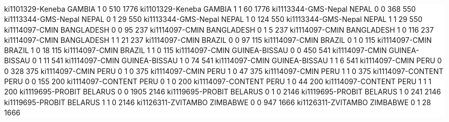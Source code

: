 ki1101329-Keneba           GAMBIA                         1                            0      510   1776
ki1101329-Keneba           GAMBIA                         1                            1       60   1776
ki1113344-GMS-Nepal        NEPAL                          0                            0      368    550
ki1113344-GMS-Nepal        NEPAL                          0                            1       29    550
ki1113344-GMS-Nepal        NEPAL                          1                            0      124    550
ki1113344-GMS-Nepal        NEPAL                          1                            1       29    550
ki1114097-CMIN             BANGLADESH                     0                            0       95    237
ki1114097-CMIN             BANGLADESH                     0                            1        5    237
ki1114097-CMIN             BANGLADESH                     1                            0      116    237
ki1114097-CMIN             BANGLADESH                     1                            1       21    237
ki1114097-CMIN             BRAZIL                         0                            0       97    115
ki1114097-CMIN             BRAZIL                         0                            1        0    115
ki1114097-CMIN             BRAZIL                         1                            0       18    115
ki1114097-CMIN             BRAZIL                         1                            1        0    115
ki1114097-CMIN             GUINEA-BISSAU                  0                            0      450    541
ki1114097-CMIN             GUINEA-BISSAU                  0                            1       11    541
ki1114097-CMIN             GUINEA-BISSAU                  1                            0       74    541
ki1114097-CMIN             GUINEA-BISSAU                  1                            1        6    541
ki1114097-CMIN             PERU                           0                            0      328    375
ki1114097-CMIN             PERU                           0                            1        0    375
ki1114097-CMIN             PERU                           1                            0       47    375
ki1114097-CMIN             PERU                           1                            1        0    375
ki1114097-CONTENT          PERU                           0                            0      155    200
ki1114097-CONTENT          PERU                           0                            1        0    200
ki1114097-CONTENT          PERU                           1                            0       44    200
ki1114097-CONTENT          PERU                           1                            1        1    200
ki1119695-PROBIT           BELARUS                        0                            0     1905   2146
ki1119695-PROBIT           BELARUS                        0                            1        0   2146
ki1119695-PROBIT           BELARUS                        1                            0      241   2146
ki1119695-PROBIT           BELARUS                        1                            1        0   2146
ki1126311-ZVITAMBO         ZIMBABWE                       0                            0      947   1666
ki1126311-ZVITAMBO         ZIMBABWE                       0                            1       28   1666